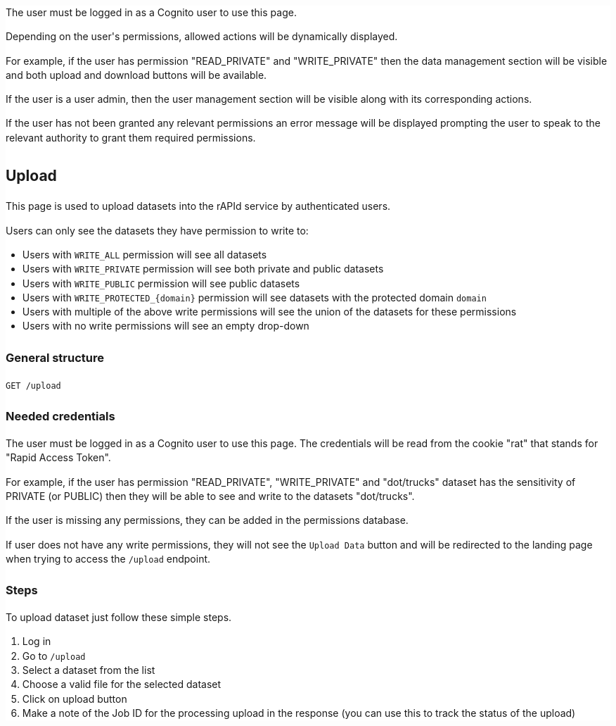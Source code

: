 The user must be logged in as a Cognito user to use this page.

Depending on the user's permissions, allowed actions will be dynamically displayed.

For example, if the user has permission "READ_PRIVATE" and "WRITE_PRIVATE" then the data management section will be
visible and both upload and download buttons will be available.

If the user is a user admin, then the user management section will be visible along with its corresponding actions.

If the user has not been granted any relevant permissions an error message will be displayed prompting the user to speak
to the relevant authority to grant them required permissions.

## Upload

This page is used to upload datasets into the rAPId service by authenticated users.

Users can only see the datasets they have permission to write to:

- Users with `WRITE_ALL` permission will see all datasets
- Users with `WRITE_PRIVATE` permission will see both private and public datasets
- Users with `WRITE_PUBLIC` permission will see public datasets
- Users with `WRITE_PROTECTED_{domain}` permission will see datasets with the protected domain `domain`
- Users with multiple of the above write permissions will see the union of the datasets for these permissions
- Users with no write permissions will see an empty drop-down

### General structure

`GET /upload`

### Needed credentials

The user must be logged in as a Cognito user to use this page. The credentials will be read from the cookie "rat" that
stands for "Rapid Access Token".

For example, if the user has permission "READ_PRIVATE", "WRITE_PRIVATE" and "dot/trucks" dataset has the sensitivity of
PRIVATE (or PUBLIC) then they will be able to see and write to the datasets "dot/trucks".

If the user is missing any permissions, they can be added in the permissions database.

If user does not have any write permissions, they will not see the `Upload Data` button and will be redirected to the
landing page when trying to access the `/upload` endpoint.

### Steps

To upload dataset just follow these simple steps.

1) Log in
2) Go to ```/upload```
3) Select a dataset from the list
4) Choose a valid file for the selected dataset
5) Click on upload button
6) Make a note of the Job ID for the processing upload in the response (you can use this to track the status of the
   upload)
